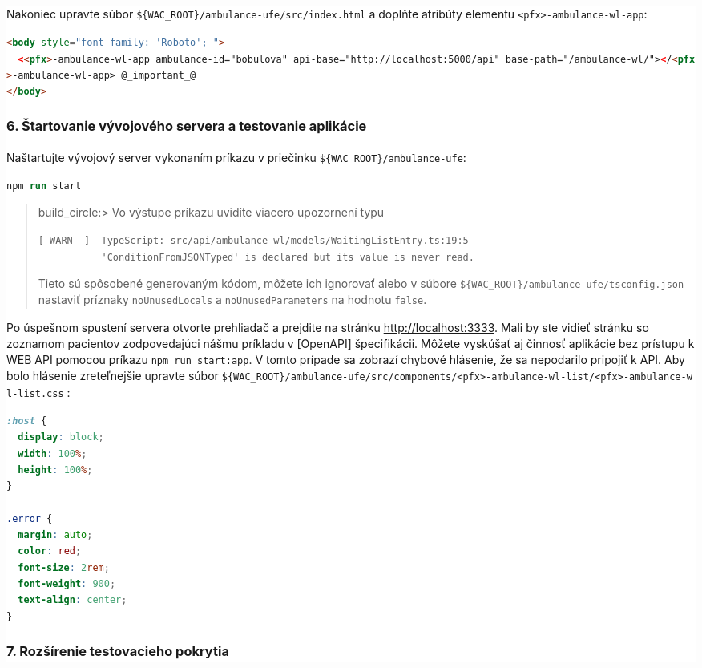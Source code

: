 
Nakoniec upravte súbor `${WAC_ROOT}/ambulance-ufe/src/index.html` a doplňte atribúty elementu `<pfx>-ambulance-wl-app`:

```html
<body style="font-family: 'Roboto'; ">
  <<pfx>-ambulance-wl-app ambulance-id="bobulova" api-base="http://localhost:5000/api" base-path="/ambulance-wl/"></<pfx>-ambulance-wl-app> @_important_@
</body>
```

### 6. Štartovanie vývojového servera a testovanie aplikácie

Naštartujte vývojový server vykonaním príkazu v priečinku `${WAC_ROOT}/ambulance-ufe`:

```ps
npm run start
```

>build_circle:> Vo výstupe príkazu uvidíte viacero upozornení typu
>
>```text
>[ WARN  ]  TypeScript: src/api/ambulance-wl/models/WaitingListEntry.ts:19:5
>            'ConditionFromJSONTyped' is declared but its value is never read.
>```
>
>Tieto sú spôsobené generovaným kódom, môžete ich ignorovať alebo v súbore `${WAC_ROOT}/ambulance-ufe/tsconfig.json`
>nastaviť príznaky `noUnusedLocals` a `noUnusedParameters` na hodnotu `false`.

Po úspešnom spustení servera otvorte prehliadač
a prejdite na stránku [http://localhost:3333](http://localhost:3333). Mali by ste vidieť stránku so zoznamom pacientov zodpovedajúci nášmu príkladu v [OpenAPI] špecifikácii. Môžete vyskúšať aj činnosť aplikácie bez prístupu k WEB API pomocou príkazu `npm run start:app`. V tomto prípade sa zobrazí chybové hlásenie, že sa nepodarilo pripojiť k API. Aby bolo hlásenie zreteľnejšie upravte súbor `${WAC_ROOT}/ambulance-ufe/src/components/<pfx>-ambulance-wl-list/<pfx>-ambulance-wl-list.css` :

```css
:host {
  display: block;
  width: 100%;
  height: 100%;
}

.error {
  margin: auto;
  color: red;
  font-size: 2rem;
  font-weight: 900;
  text-align: center;
}
```

### 7. Rozšírenie testovacieho pokrytia
